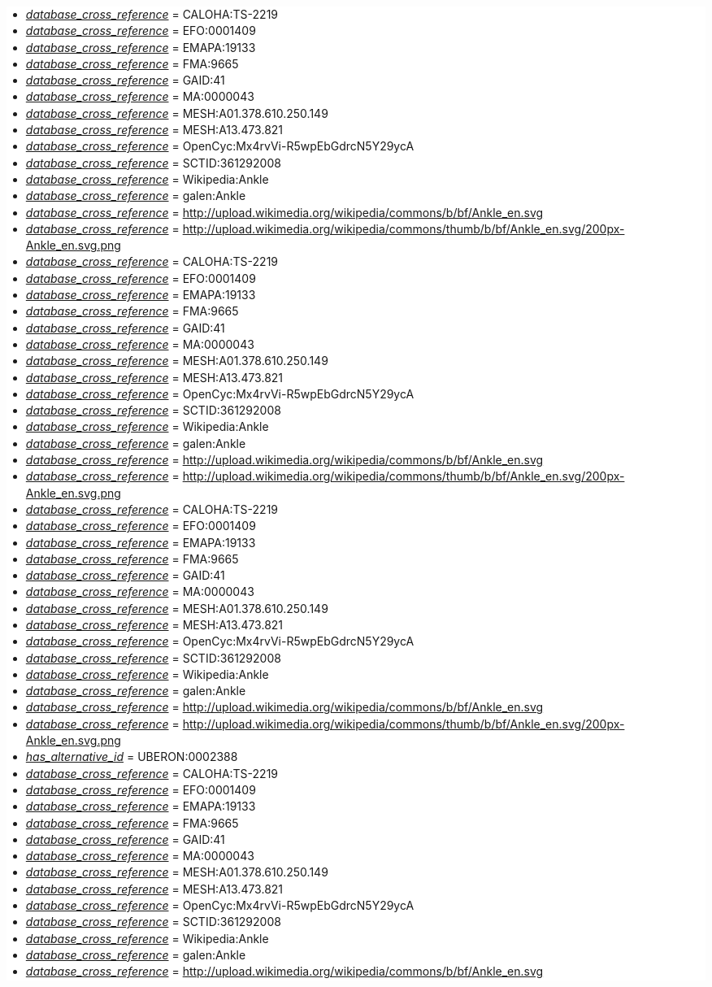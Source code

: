  * *[database_cross_reference](../../ef/oboInOwl#hasDbXref.md)* = CALOHA:TS-2219
 * *[database_cross_reference](../../ef/oboInOwl#hasDbXref.md)* = EFO:0001409
 * *[database_cross_reference](../../ef/oboInOwl#hasDbXref.md)* = EMAPA:19133
 * *[database_cross_reference](../../ef/oboInOwl#hasDbXref.md)* = FMA:9665
 * *[database_cross_reference](../../ef/oboInOwl#hasDbXref.md)* = GAID:41
 * *[database_cross_reference](../../ef/oboInOwl#hasDbXref.md)* = MA:0000043
 * *[database_cross_reference](../../ef/oboInOwl#hasDbXref.md)* = MESH:A01.378.610.250.149
 * *[database_cross_reference](../../ef/oboInOwl#hasDbXref.md)* = MESH:A13.473.821
 * *[database_cross_reference](../../ef/oboInOwl#hasDbXref.md)* = OpenCyc:Mx4rvVi-R5wpEbGdrcN5Y29ycA
 * *[database_cross_reference](../../ef/oboInOwl#hasDbXref.md)* = SCTID:361292008
 * *[database_cross_reference](../../ef/oboInOwl#hasDbXref.md)* = Wikipedia:Ankle
 * *[database_cross_reference](../../ef/oboInOwl#hasDbXref.md)* = galen:Ankle
 * *[database_cross_reference](../../ef/oboInOwl#hasDbXref.md)* = http://upload.wikimedia.org/wikipedia/commons/b/bf/Ankle_en.svg
 * *[database_cross_reference](../../ef/oboInOwl#hasDbXref.md)* = http://upload.wikimedia.org/wikipedia/commons/thumb/b/bf/Ankle_en.svg/200px-Ankle_en.svg.png
 * *[database_cross_reference](../../ef/oboInOwl#hasDbXref.md)* = CALOHA:TS-2219
 * *[database_cross_reference](../../ef/oboInOwl#hasDbXref.md)* = EFO:0001409
 * *[database_cross_reference](../../ef/oboInOwl#hasDbXref.md)* = EMAPA:19133
 * *[database_cross_reference](../../ef/oboInOwl#hasDbXref.md)* = FMA:9665
 * *[database_cross_reference](../../ef/oboInOwl#hasDbXref.md)* = GAID:41
 * *[database_cross_reference](../../ef/oboInOwl#hasDbXref.md)* = MA:0000043
 * *[database_cross_reference](../../ef/oboInOwl#hasDbXref.md)* = MESH:A01.378.610.250.149
 * *[database_cross_reference](../../ef/oboInOwl#hasDbXref.md)* = MESH:A13.473.821
 * *[database_cross_reference](../../ef/oboInOwl#hasDbXref.md)* = OpenCyc:Mx4rvVi-R5wpEbGdrcN5Y29ycA
 * *[database_cross_reference](../../ef/oboInOwl#hasDbXref.md)* = SCTID:361292008
 * *[database_cross_reference](../../ef/oboInOwl#hasDbXref.md)* = Wikipedia:Ankle
 * *[database_cross_reference](../../ef/oboInOwl#hasDbXref.md)* = galen:Ankle
 * *[database_cross_reference](../../ef/oboInOwl#hasDbXref.md)* = http://upload.wikimedia.org/wikipedia/commons/b/bf/Ankle_en.svg
 * *[database_cross_reference](../../ef/oboInOwl#hasDbXref.md)* = http://upload.wikimedia.org/wikipedia/commons/thumb/b/bf/Ankle_en.svg/200px-Ankle_en.svg.png
 * *[database_cross_reference](../../ef/oboInOwl#hasDbXref.md)* = CALOHA:TS-2219
 * *[database_cross_reference](../../ef/oboInOwl#hasDbXref.md)* = EFO:0001409
 * *[database_cross_reference](../../ef/oboInOwl#hasDbXref.md)* = EMAPA:19133
 * *[database_cross_reference](../../ef/oboInOwl#hasDbXref.md)* = FMA:9665
 * *[database_cross_reference](../../ef/oboInOwl#hasDbXref.md)* = GAID:41
 * *[database_cross_reference](../../ef/oboInOwl#hasDbXref.md)* = MA:0000043
 * *[database_cross_reference](../../ef/oboInOwl#hasDbXref.md)* = MESH:A01.378.610.250.149
 * *[database_cross_reference](../../ef/oboInOwl#hasDbXref.md)* = MESH:A13.473.821
 * *[database_cross_reference](../../ef/oboInOwl#hasDbXref.md)* = OpenCyc:Mx4rvVi-R5wpEbGdrcN5Y29ycA
 * *[database_cross_reference](../../ef/oboInOwl#hasDbXref.md)* = SCTID:361292008
 * *[database_cross_reference](../../ef/oboInOwl#hasDbXref.md)* = Wikipedia:Ankle
 * *[database_cross_reference](../../ef/oboInOwl#hasDbXref.md)* = galen:Ankle
 * *[database_cross_reference](../../ef/oboInOwl#hasDbXref.md)* = http://upload.wikimedia.org/wikipedia/commons/b/bf/Ankle_en.svg
 * *[database_cross_reference](../../ef/oboInOwl#hasDbXref.md)* = http://upload.wikimedia.org/wikipedia/commons/thumb/b/bf/Ankle_en.svg/200px-Ankle_en.svg.png
 * *[has_alternative_id](../../Id/oboInOwl#hasAlternativeId.md)* = UBERON:0002388
 * *[database_cross_reference](../../ef/oboInOwl#hasDbXref.md)* = CALOHA:TS-2219
 * *[database_cross_reference](../../ef/oboInOwl#hasDbXref.md)* = EFO:0001409
 * *[database_cross_reference](../../ef/oboInOwl#hasDbXref.md)* = EMAPA:19133
 * *[database_cross_reference](../../ef/oboInOwl#hasDbXref.md)* = FMA:9665
 * *[database_cross_reference](../../ef/oboInOwl#hasDbXref.md)* = GAID:41
 * *[database_cross_reference](../../ef/oboInOwl#hasDbXref.md)* = MA:0000043
 * *[database_cross_reference](../../ef/oboInOwl#hasDbXref.md)* = MESH:A01.378.610.250.149
 * *[database_cross_reference](../../ef/oboInOwl#hasDbXref.md)* = MESH:A13.473.821
 * *[database_cross_reference](../../ef/oboInOwl#hasDbXref.md)* = OpenCyc:Mx4rvVi-R5wpEbGdrcN5Y29ycA
 * *[database_cross_reference](../../ef/oboInOwl#hasDbXref.md)* = SCTID:361292008
 * *[database_cross_reference](../../ef/oboInOwl#hasDbXref.md)* = Wikipedia:Ankle
 * *[database_cross_reference](../../ef/oboInOwl#hasDbXref.md)* = galen:Ankle
 * *[database_cross_reference](../../ef/oboInOwl#hasDbXref.md)* = http://upload.wikimedia.org/wikipedia/commons/b/bf/Ankle_en.svg